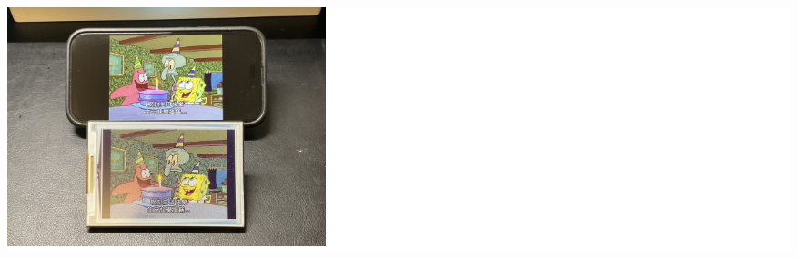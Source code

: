   <img src="https://github.com/SeanLo940076/EPaper-Display-WebApp/blob/main/Demo/Photo1.jpg" width="350" />
